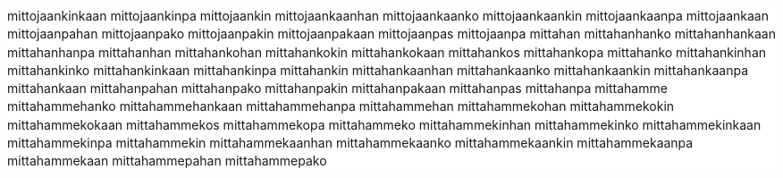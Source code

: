 mittojaankinkaan
mittojaankinpa
mittojaankin
mittojaankaanhan
mittojaankaanko
mittojaankaankin
mittojaankaanpa
mittojaankaan
mittojaanpahan
mittojaanpako
mittojaanpakin
mittojaanpakaan
mittojaanpas
mittojaanpa
mittahan
mittahanhanko
mittahanhankaan
mittahanhanpa
mittahanhan
mittahankohan
mittahankokin
mittahankokaan
mittahankos
mittahankopa
mittahanko
mittahankinhan
mittahankinko
mittahankinkaan
mittahankinpa
mittahankin
mittahankaanhan
mittahankaanko
mittahankaankin
mittahankaanpa
mittahankaan
mittahanpahan
mittahanpako
mittahanpakin
mittahanpakaan
mittahanpas
mittahanpa
mittahamme
mittahammehanko
mittahammehankaan
mittahammehanpa
mittahammehan
mittahammekohan
mittahammekokin
mittahammekokaan
mittahammekos
mittahammekopa
mittahammeko
mittahammekinhan
mittahammekinko
mittahammekinkaan
mittahammekinpa
mittahammekin
mittahammekaanhan
mittahammekaanko
mittahammekaankin
mittahammekaanpa
mittahammekaan
mittahammepahan
mittahammepako